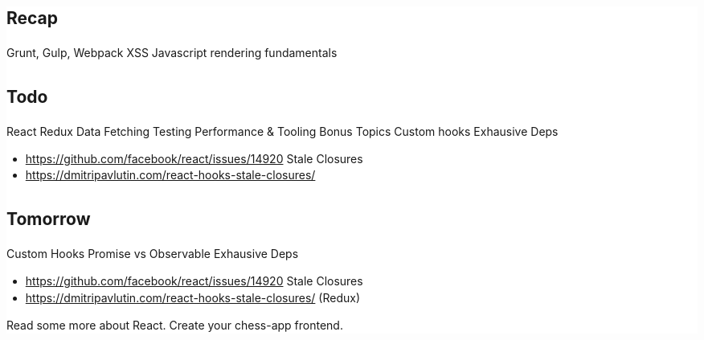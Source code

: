 
## Recap 

Grunt, Gulp, Webpack
XSS
Javascript rendering fundamentals

## Todo

React Redux
Data Fetching
Testing
Performance & Tooling
Bonus Topics
Custom hooks
Exhausive Deps
- https://github.com/facebook/react/issues/14920
Stale Closures 
- https://dmitripavlutin.com/react-hooks-stale-closures/

## Tomorrow

Custom Hooks
Promise vs Observable
Exhausive Deps
- https://github.com/facebook/react/issues/14920
Stale Closures 
- https://dmitripavlutin.com/react-hooks-stale-closures/
(Redux)


Read some more about React.
Create your chess-app frontend.
